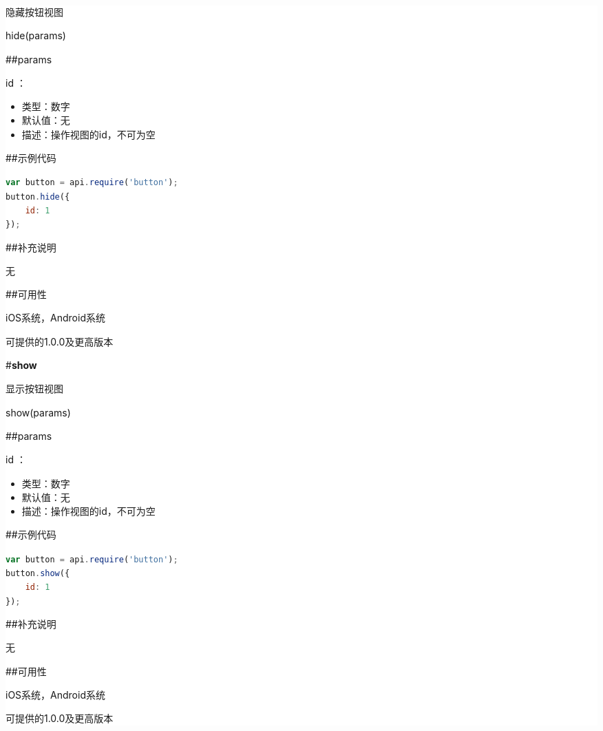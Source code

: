 隐藏按钮视图

hide(params)

##params

id ：

- 类型：数字
- 默认值：无
- 描述：操作视图的id，不可为空

##示例代码
```js
var button = api.require('button');
button.hide({
    id: 1
});
```
##补充说明

无

##可用性

iOS系统，Android系统

可提供的1.0.0及更高版本

#**show**<div id="6"></div>

显示按钮视图

show(params)

##params

id ：

- 类型：数字
- 默认值：无
- 描述：操作视图的id，不可为空

##示例代码
```js
var button = api.require('button');
button.show({
    id: 1
});
```
##补充说明

无

##可用性

iOS系统，Android系统

可提供的1.0.0及更高版本